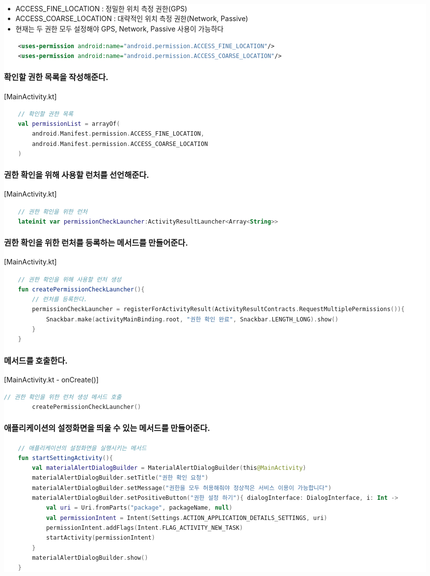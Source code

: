 - ACCESS_FINE_LOCATION : 정밀한 위치 측정 권한(GPS)
- ACCESS_COARSE_LOCATION : 대략적인 위치 측정 권한(Network, Passive)
- 현재는 두 권한 모두 설정해야 GPS, Network, Passive 사용이 가능하다

```xml
    <uses-permission android:name="android.permission.ACCESS_FINE_LOCATION"/>
    <uses-permission android:name="android.permission.ACCESS_COARSE_LOCATION"/>
```

### 확인할 권한 목록을 작성해준다.

[MainActivity.kt]

```kt
    // 확인할 권한 목록
    val permissionList = arrayOf(
        android.Manifest.permission.ACCESS_FINE_LOCATION,
        android.Manifest.permission.ACCESS_COARSE_LOCATION
    )
```

### 권한 확인을 위해 사용할 런처를 선언해준다.

[MainActivity.kt]
```kt
    // 권한 확인을 위한 런처
    lateinit var permissionCheckLauncher:ActivityResultLauncher<Array<String>>
```

### 권한 확인을 위한 런처를 등록하는 메서드를 만들어준다.

[MainActivity.kt]
```kt
    // 권한 확인을 위해 사용할 런처 생성
    fun createPermissionCheckLauncher(){
        // 런처를 등록한다.
        permissionCheckLauncher = registerForActivityResult(ActivityResultContracts.RequestMultiplePermissions()){
            Snackbar.make(activityMainBinding.root, "권한 확인 완료", Snackbar.LENGTH_LONG).show()
        }
    }
```

### 메서드를 호출한다.

[MainActivity.kt - onCreate()]
```kt
// 권한 확인을 위한 런처 생성 메서드 호출
        createPermissionCheckLauncher()
```

### 애플리케이션의 설정화면을 띄울 수 있는 메서드를 만들어준다.

```kt
    // 애플리케이션의 설정화면을 실행시키는 메서드
    fun startSettingActivity(){
        val materialAlertDialogBuilder = MaterialAlertDialogBuilder(this@MainActivity)
        materialAlertDialogBuilder.setTitle("권한 확인 요청")
        materialAlertDialogBuilder.setMessage("권한을 모두 허용해줘야 정상적은 서비스 이용이 가능합니다")
        materialAlertDialogBuilder.setPositiveButton("권한 설정 하기"){ dialogInterface: DialogInterface, i: Int ->
            val uri = Uri.fromParts("package", packageName, null)
            val permissionIntent = Intent(Settings.ACTION_APPLICATION_DETAILS_SETTINGS, uri)
            permissionIntent.addFlags(Intent.FLAG_ACTIVITY_NEW_TASK)
            startActivity(permissionIntent)
        }
        materialAlertDialogBuilder.show()
    }
```
